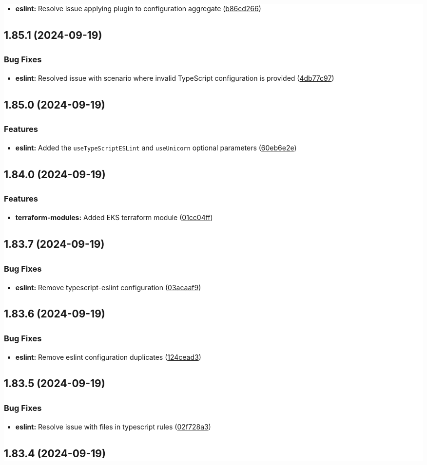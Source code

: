 - **eslint:** Resolve issue applying plugin to configuration aggregate
  ([b86cd266](https://github.com/storm-software/storm-ops/commit/b86cd266))

## 1.85.1 (2024-09-19)

### Bug Fixes

- **eslint:** Resolved issue with scenario where invalid TypeScript
  configuration is provided
  ([4db77c97](https://github.com/storm-software/storm-ops/commit/4db77c97))

## 1.85.0 (2024-09-19)

### Features

- **eslint:** Added the `useTypeScriptESLint` and `useUnicorn` optional
  parameters
  ([60eb6e2e](https://github.com/storm-software/storm-ops/commit/60eb6e2e))

## 1.84.0 (2024-09-19)

### Features

- **terraform-modules:** Added EKS terraform module
  ([01cc04ff](https://github.com/storm-software/storm-ops/commit/01cc04ff))

## 1.83.7 (2024-09-19)

### Bug Fixes

- **eslint:** Remove typescript-eslint configuration
  ([03acaaf9](https://github.com/storm-software/storm-ops/commit/03acaaf9))

## 1.83.6 (2024-09-19)

### Bug Fixes

- **eslint:** Remove eslint configuration duplicates
  ([124cead3](https://github.com/storm-software/storm-ops/commit/124cead3))

## 1.83.5 (2024-09-19)

### Bug Fixes

- **eslint:** Resolve issue with files in typescript rules
  ([02f728a3](https://github.com/storm-software/storm-ops/commit/02f728a3))

## 1.83.4 (2024-09-19)
